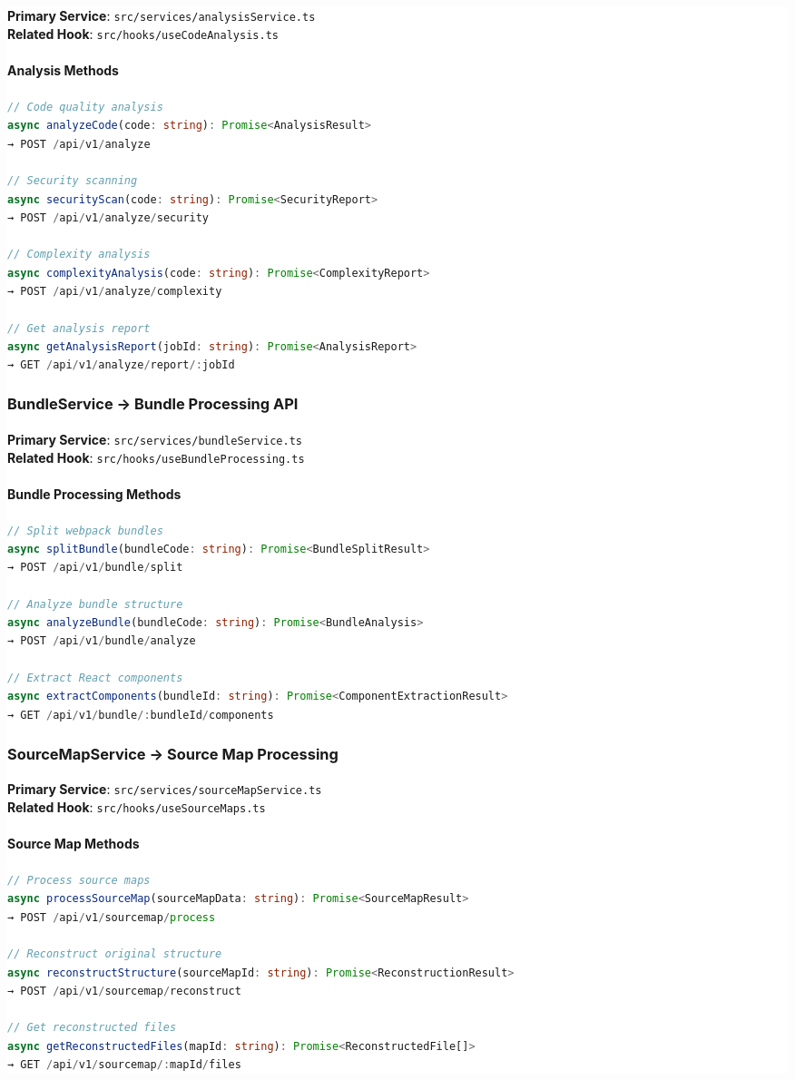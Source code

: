 **Primary Service**: `src/services/analysisService.ts`  
**Related Hook**: `src/hooks/useCodeAnalysis.ts`

#### Analysis Methods

```typescript
// Code quality analysis
async analyzeCode(code: string): Promise<AnalysisResult>
→ POST /api/v1/analyze

// Security scanning
async securityScan(code: string): Promise<SecurityReport>
→ POST /api/v1/analyze/security

// Complexity analysis
async complexityAnalysis(code: string): Promise<ComplexityReport>
→ POST /api/v1/analyze/complexity

// Get analysis report
async getAnalysisReport(jobId: string): Promise<AnalysisReport>
→ GET /api/v1/analyze/report/:jobId
```

### BundleService → Bundle Processing API

**Primary Service**: `src/services/bundleService.ts`  
**Related Hook**: `src/hooks/useBundleProcessing.ts`

#### Bundle Processing Methods

```typescript
// Split webpack bundles
async splitBundle(bundleCode: string): Promise<BundleSplitResult>
→ POST /api/v1/bundle/split

// Analyze bundle structure
async analyzeBundle(bundleCode: string): Promise<BundleAnalysis>
→ POST /api/v1/bundle/analyze

// Extract React components
async extractComponents(bundleId: string): Promise<ComponentExtractionResult>
→ GET /api/v1/bundle/:bundleId/components
```

### SourceMapService → Source Map Processing

**Primary Service**: `src/services/sourceMapService.ts`  
**Related Hook**: `src/hooks/useSourceMaps.ts`

#### Source Map Methods

```typescript
// Process source maps
async processSourceMap(sourceMapData: string): Promise<SourceMapResult>
→ POST /api/v1/sourcemap/process

// Reconstruct original structure
async reconstructStructure(sourceMapId: string): Promise<ReconstructionResult>
→ POST /api/v1/sourcemap/reconstruct

// Get reconstructed files
async getReconstructedFiles(mapId: string): Promise<ReconstructedFile[]>
→ GET /api/v1/sourcemap/:mapId/files
```
